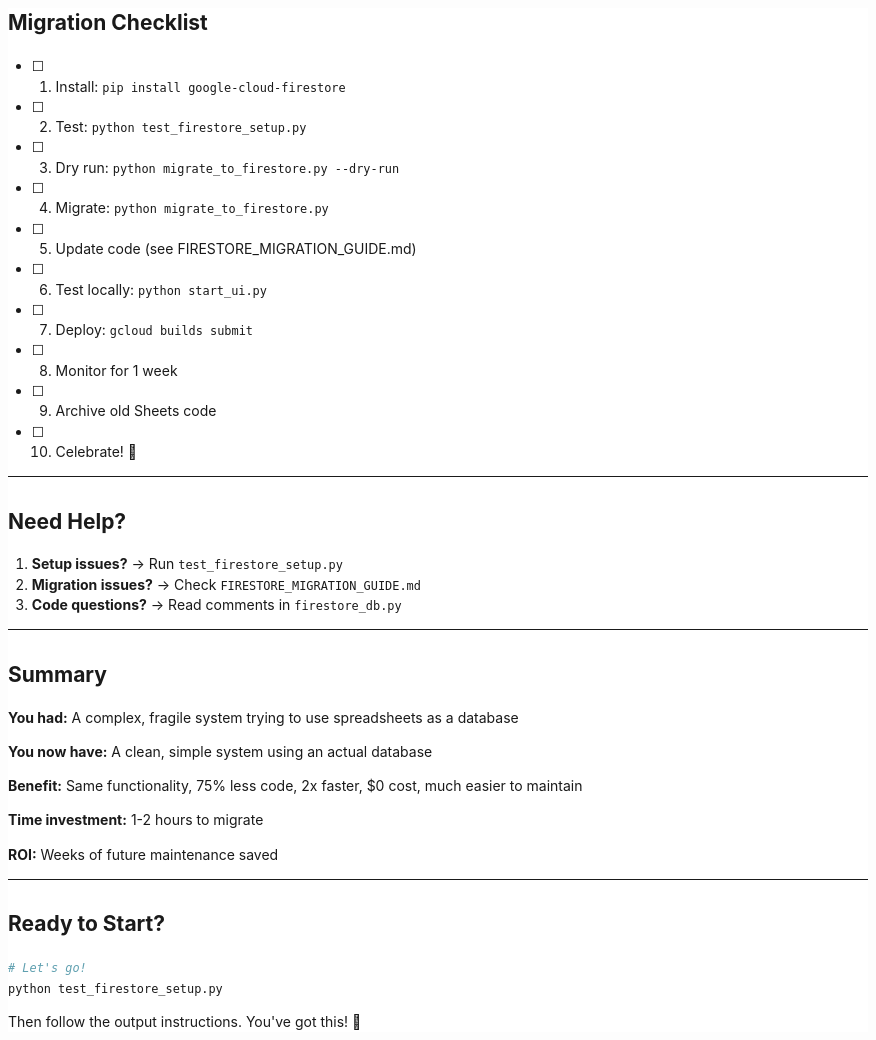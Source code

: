 
## Migration Checklist

- [ ] 1. Install: `pip install google-cloud-firestore`
- [ ] 2. Test: `python test_firestore_setup.py`
- [ ] 3. Dry run: `python migrate_to_firestore.py --dry-run`
- [ ] 4. Migrate: `python migrate_to_firestore.py`
- [ ] 5. Update code (see FIRESTORE_MIGRATION_GUIDE.md)
- [ ] 6. Test locally: `python start_ui.py`
- [ ] 7. Deploy: `gcloud builds submit`
- [ ] 8. Monitor for 1 week
- [ ] 9. Archive old Sheets code
- [ ] 10. Celebrate! 🎉

---

## Need Help?

1. **Setup issues?** → Run `test_firestore_setup.py`
2. **Migration issues?** → Check `FIRESTORE_MIGRATION_GUIDE.md`
3. **Code questions?** → Read comments in `firestore_db.py`

---

## Summary

**You had:** A complex, fragile system trying to use spreadsheets as a database

**You now have:** A clean, simple system using an actual database

**Benefit:** Same functionality, 75% less code, 2x faster, $0 cost, much easier to maintain

**Time investment:** 1-2 hours to migrate

**ROI:** Weeks of future maintenance saved

---

## Ready to Start?

```bash
# Let's go!
python test_firestore_setup.py
```

Then follow the output instructions. You've got this! 🚀